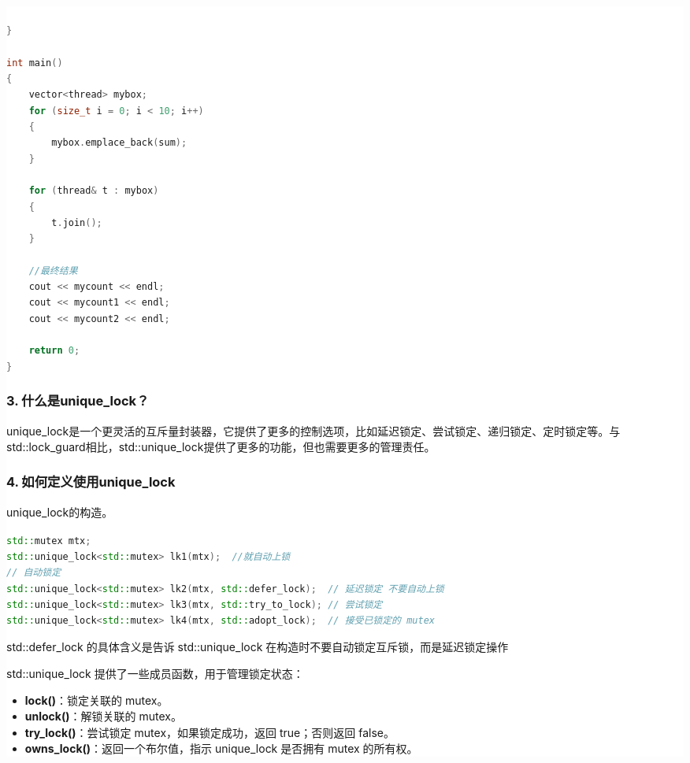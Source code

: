 ```C++

}

int main()
{
	vector<thread> mybox;
	for (size_t i = 0; i < 10; i++)
	{
		mybox.emplace_back(sum);
	}

	for (thread& t : mybox)
	{
		t.join();
	}

	//最终结果
	cout << mycount << endl;
	cout << mycount1 << endl;
	cout << mycount2 << endl;

	return 0;
}
```

### 3. 什么是unique_lock？

unique_lock是一个更灵活的互斥量封装器，它提供了更多的控制选项，比如延迟锁定、尝试锁定、递归锁定、定时锁定等。与std::lock_guard相比，std::unique_lock提供了更多的功能，但也需要更多的管理责任。

### 4. 如何定义使用unique_lock

unique_lock的构造。

```C++
std::mutex mtx;
std::unique_lock<std::mutex> lk1(mtx);  //就自动上锁 
// 自动锁定
std::unique_lock<std::mutex> lk2(mtx, std::defer_lock);  // 延迟锁定 不要自动上锁
std::unique_lock<std::mutex> lk3(mtx, std::try_to_lock); // 尝试锁定
std::unique_lock<std::mutex> lk4(mtx, std::adopt_lock);  // 接受已锁定的 mutex
```

std::defer_lock 的具体含义是告诉 std::unique_lock 在构造时不要自动锁定互斥锁，而是延迟锁定操作

std::unique_lock 提供了一些成员函数，用于管理锁定状态：

- **lock()**：锁定关联的 mutex。
- **unlock()**：解锁关联的 mutex。
- **try_lock()**：尝试锁定 mutex，如果锁定成功，返回 true；否则返回 false。
- **owns_lock()**：返回一个布尔值，指示 unique_lock 是否拥有 mutex 的所有权。

  
